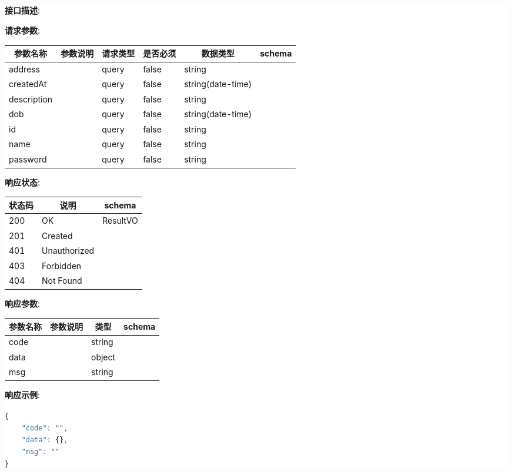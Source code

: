 **接口描述**:


**请求参数**:


| 参数名称 | 参数说明 | 请求类型    | 是否必须 | 数据类型 | schema |
| -------- | -------- | ----- | -------- | -------- | ------ |
|address||query|false|string||
|createdAt||query|false|string(date-time)||
|description||query|false|string||
|dob||query|false|string(date-time)||
|id||query|false|string||
|name||query|false|string||
|password||query|false|string||


**响应状态**:


| 状态码 | 说明 | schema |
| -------- | -------- | ----- | 
|200|OK|ResultVO|
|201|Created||
|401|Unauthorized||
|403|Forbidden||
|404|Not Found||


**响应参数**:


| 参数名称 | 参数说明 | 类型 | schema |
| -------- | -------- | ----- |----- | 
|code||string||
|data||object||
|msg||string||


**响应示例**:
```javascript
{
	"code": "",
	"data": {},
	"msg": ""
}
```

